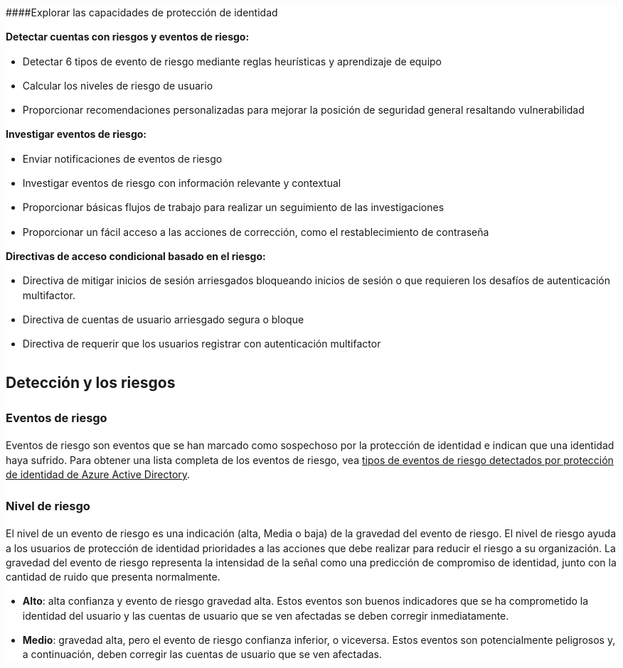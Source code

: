 ####<a name="explore-identity-protections-capabilities"></a>Explorar las capacidades de protección de identidad 

**Detectar cuentas con riesgos y eventos de riesgo:**  

- Detectar 6 tipos de evento de riesgo mediante reglas heurísticas y aprendizaje de equipo 

- Calcular los niveles de riesgo de usuario

- Proporcionar recomendaciones personalizadas para mejorar la posición de seguridad general resaltando vulnerabilidad



**Investigar eventos de riesgo:**

- Enviar notificaciones de eventos de riesgo

- Investigar eventos de riesgo con información relevante y contextual

- Proporcionar básicas flujos de trabajo para realizar un seguimiento de las investigaciones

- Proporcionar un fácil acceso a las acciones de corrección, como el restablecimiento de contraseña



**Directivas de acceso condicional basado en el riesgo:**

- Directiva de mitigar inicios de sesión arriesgados bloqueando inicios de sesión o que requieren los desafíos de autenticación multifactor.

- Directiva de cuentas de usuario arriesgado segura o bloque

- Directiva de requerir que los usuarios registrar con autenticación multifactor


## <a name="detection-and-risk"></a>Detección y los riesgos

### <a name="risk-events"></a>Eventos de riesgo

Eventos de riesgo son eventos que se han marcado como sospechoso por la protección de identidad e indican que una identidad haya sufrido. Para obtener una lista completa de los eventos de riesgo, vea [tipos de eventos de riesgo detectados por protección de identidad de Azure Active Directory](active-directory-identityprotection-risk-events-types.md). 


### <a name="risk-level"></a>Nivel de riesgo

El nivel de un evento de riesgo es una indicación (alta, Media o baja) de la gravedad del evento de riesgo. El nivel de riesgo ayuda a los usuarios de protección de identidad prioridades a las acciones que debe realizar para reducir el riesgo a su organización. La gravedad del evento de riesgo representa la intensidad de la señal como una predicción de compromiso de identidad, junto con la cantidad de ruido que presenta normalmente. 

- **Alto**: alta confianza y evento de riesgo gravedad alta. Estos eventos son buenos indicadores que se ha comprometido la identidad del usuario y las cuentas de usuario que se ven afectadas se deben corregir inmediatamente.

- **Medio**: gravedad alta, pero el evento de riesgo confianza inferior, o viceversa. Estos eventos son potencialmente peligrosos y, a continuación, deben corregir las cuentas de usuario que se ven afectadas.

